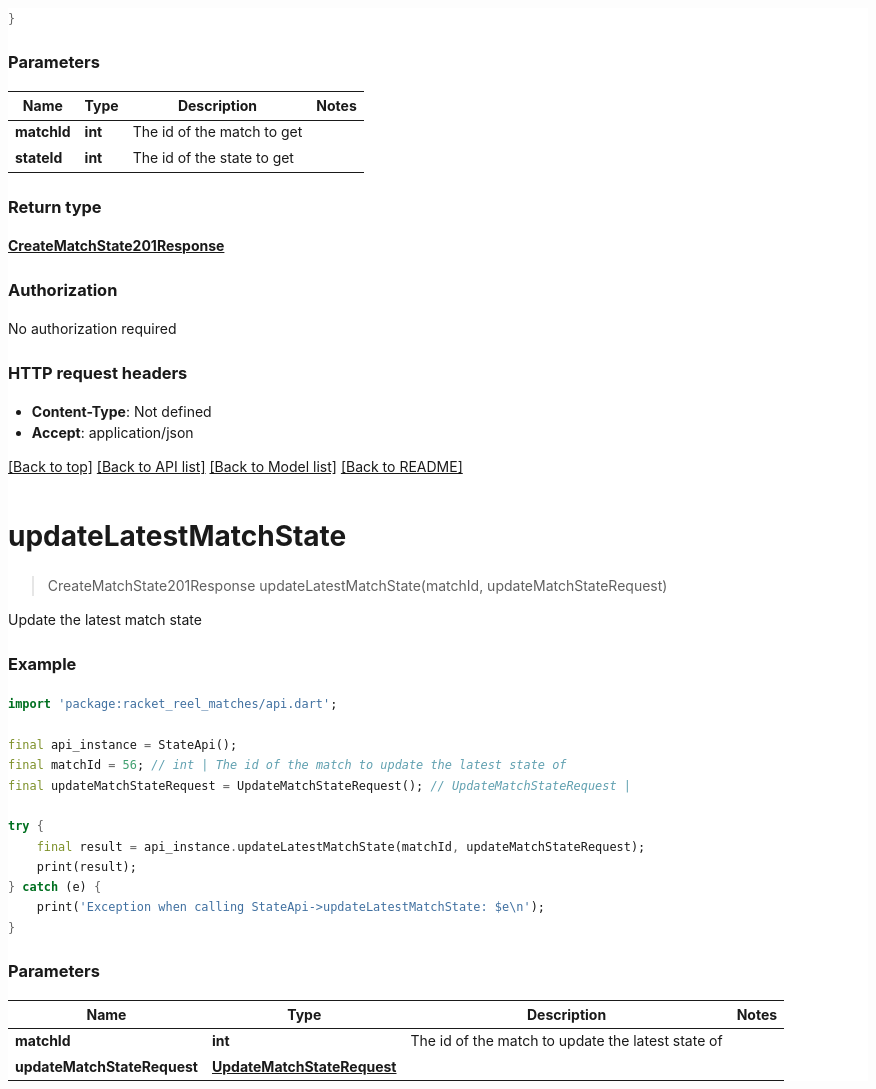 ```dart
}
```

### Parameters

Name | Type | Description  | Notes
------------- | ------------- | ------------- | -------------
 **matchId** | **int**| The id of the match to get | 
 **stateId** | **int**| The id of the state to get | 

### Return type

[**CreateMatchState201Response**](CreateMatchState201Response.md)

### Authorization

No authorization required

### HTTP request headers

 - **Content-Type**: Not defined
 - **Accept**: application/json

[[Back to top]](#) [[Back to API list]](../README.md#documentation-for-api-endpoints) [[Back to Model list]](../README.md#documentation-for-models) [[Back to README]](../README.md)

# **updateLatestMatchState**
> CreateMatchState201Response updateLatestMatchState(matchId, updateMatchStateRequest)

Update the latest match state

### Example
```dart
import 'package:racket_reel_matches/api.dart';

final api_instance = StateApi();
final matchId = 56; // int | The id of the match to update the latest state of
final updateMatchStateRequest = UpdateMatchStateRequest(); // UpdateMatchStateRequest | 

try {
    final result = api_instance.updateLatestMatchState(matchId, updateMatchStateRequest);
    print(result);
} catch (e) {
    print('Exception when calling StateApi->updateLatestMatchState: $e\n');
}
```

### Parameters

Name | Type | Description  | Notes
------------- | ------------- | ------------- | -------------
 **matchId** | **int**| The id of the match to update the latest state of | 
 **updateMatchStateRequest** | [**UpdateMatchStateRequest**](UpdateMatchStateRequest.md)|  | 
